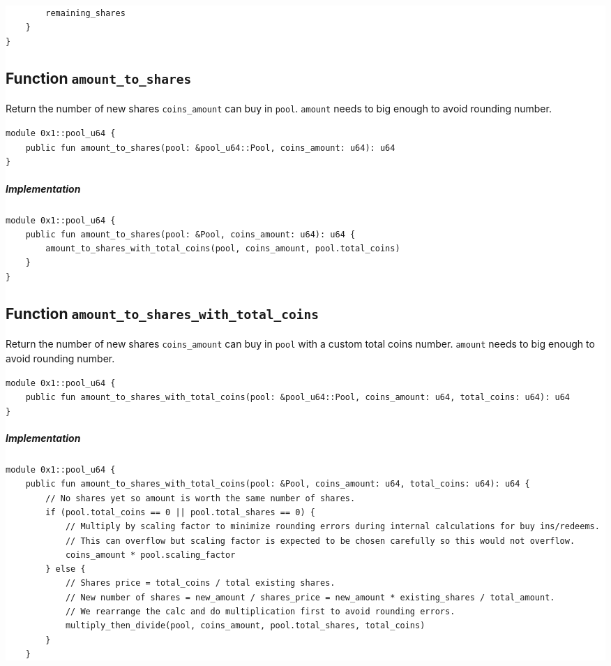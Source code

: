 ```move
        remaining_shares
    }
}
```


<a id="0x1_pool_u64_amount_to_shares"></a>

## Function `amount_to_shares`

Return the number of new shares `coins_amount` can buy in `pool`.
`amount` needs to big enough to avoid rounding number.


```move
module 0x1::pool_u64 {
    public fun amount_to_shares(pool: &pool_u64::Pool, coins_amount: u64): u64
}
```


##### Implementation


```move
module 0x1::pool_u64 {
    public fun amount_to_shares(pool: &Pool, coins_amount: u64): u64 {
        amount_to_shares_with_total_coins(pool, coins_amount, pool.total_coins)
    }
}
```


<a id="0x1_pool_u64_amount_to_shares_with_total_coins"></a>

## Function `amount_to_shares_with_total_coins`

Return the number of new shares `coins_amount` can buy in `pool` with a custom total coins number.
`amount` needs to big enough to avoid rounding number.


```move
module 0x1::pool_u64 {
    public fun amount_to_shares_with_total_coins(pool: &pool_u64::Pool, coins_amount: u64, total_coins: u64): u64
}
```


##### Implementation


```move
module 0x1::pool_u64 {
    public fun amount_to_shares_with_total_coins(pool: &Pool, coins_amount: u64, total_coins: u64): u64 {
        // No shares yet so amount is worth the same number of shares.
        if (pool.total_coins == 0 || pool.total_shares == 0) {
            // Multiply by scaling factor to minimize rounding errors during internal calculations for buy ins/redeems.
            // This can overflow but scaling factor is expected to be chosen carefully so this would not overflow.
            coins_amount * pool.scaling_factor
        } else {
            // Shares price = total_coins / total existing shares.
            // New number of shares = new_amount / shares_price = new_amount * existing_shares / total_amount.
            // We rearrange the calc and do multiplication first to avoid rounding errors.
            multiply_then_divide(pool, coins_amount, pool.total_shares, total_coins)
        }
    }
```